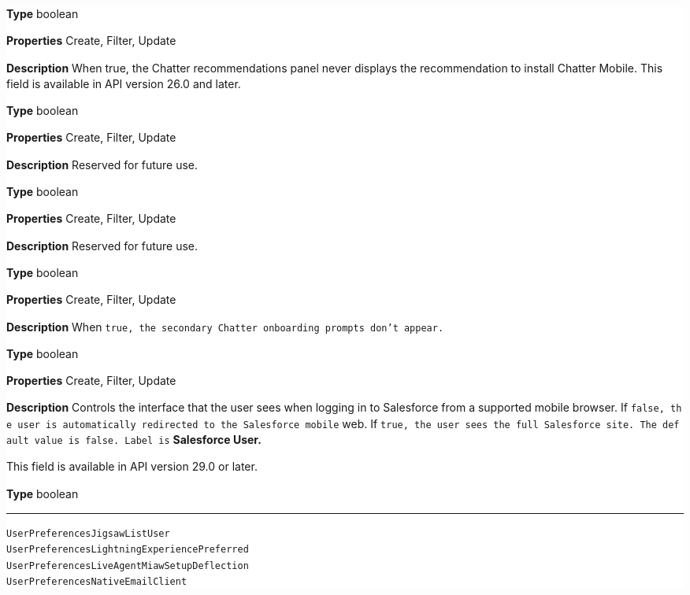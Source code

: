 **Type**
boolean

**Properties**
Create, Filter, Update

**Description**
When true, the Chatter recommendations panel never displays the recommendation to
install Chatter Mobile. This field is available in API version 26.0 and later.

**Type**
boolean

**Properties**
Create, Filter, Update

**Description**
Reserved for future use.

**Type**
boolean

**Properties**
Create, Filter, Update

**Description**
Reserved for future use.

**Type**
boolean

**Properties**
Create, Filter, Update

**Description**
When `true, the secondary Chatter onboarding prompts don’t appear.`

**Type**
boolean

**Properties**
Create, Filter, Update

**Description**
Controls the interface that the user sees when logging in to Salesforce from a supported
mobile browser. If `false, the user is automatically redirected to the Salesforce mobile`
web. If `true, the user sees the full Salesforce site. The default value is false. Label is`
**Salesforce User.**

This field is available in API version 29.0 or later.

**Type**
boolean


-----

```
UserPreferencesJigsawListUser
UserPreferencesLightningExperiencePreferred
UserPreferencesLiveAgentMiawSetupDeflection
UserPreferencesNativeEmailClient

```
